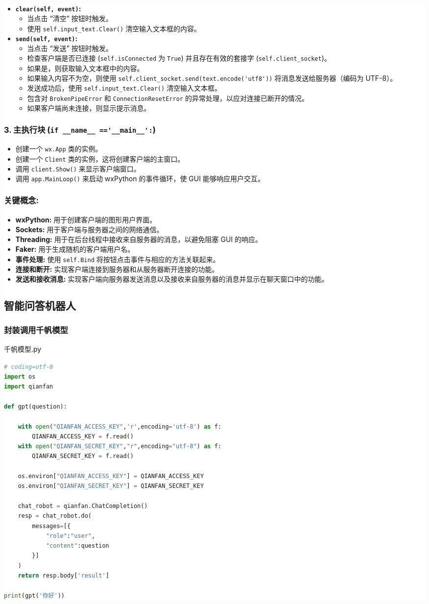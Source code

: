 - **`clear(self, event)`:**
  - 当点击 “清空” 按钮时触发。
  - 使用 `self.input_text.Clear()` 清空输入文本框的内容。
- **`send(self, event)`:**
  - 当点击 “发送” 按钮时触发。
  - 检查客户端是否已连接 (`self.isConnected` 为 `True`) 并且存在有效的套接字 (`self.client_socket`)。
  - 如果是，则获取输入文本框中的内容。
  - 如果输入内容不为空，则使用 `self.client_socket.send(text.encode('utf8'))` 将消息发送给服务器（编码为 UTF-8）。
  - 发送成功后，使用 `self.input_text.Clear()` 清空输入文本框。
  - 包含对 `BrokenPipeError` 和 `ConnectionResetError` 的异常处理，以应对连接已断开的情况。
  - 如果客户端尚未连接，则显示提示消息。

### **3. 主执行块 (`if __name__ =='__main__':`)**

- 创建一个 `wx.App` 类的实例。
- 创建一个 `Client` 类的实例，这将创建客户端的主窗口。
- 调用 `client.Show()` 来显示客户端窗口。
- 调用 `app.MainLoop()` 来启动 wxPython 的事件循环，使 GUI 能够响应用户交互。

### **关键概念:**

- **wxPython:** 用于创建客户端的图形用户界面。
- **Sockets:** 用于客户端与服务器之间的网络通信。
- **Threading:** 用于在后台线程中接收来自服务器的消息，以避免阻塞 GUI 的响应。
- **Faker:** 用于生成随机的客户端用户名。
- **事件处理:** 使用 `self.Bind` 将按钮点击事件与相应的方法关联起来。
- **连接和断开:** 实现客户端连接到服务器和从服务器断开连接的功能。
- **发送和接收消息:** 实现客户端向服务器发送消息以及接收来自服务器的消息并显示在聊天窗口中的功能。



## 智能问答机器人



### 封装调用千帆模型

千帆模型.py

```python
# coding=utf-8
import os
import qianfan

def gpt(question):

    with open("QIANFAN_ACCESS_KEY",'r',encoding='utf-8') as f:
        QIANFAN_ACCESS_KEY = f.read()
    with open("QIANFAN_SECRET_KEY","r",encoding="utf-8") as f:
        QIANFAN_SECRET_KEY = f.read()

    os.environ["QIANFAN_ACCESS_KEY"] = QIANFAN_ACCESS_KEY
    os.environ["QIANFAN_SECRET_KEY"] = QIANFAN_SECRET_KEY

    chat_robot = qianfan.ChatCompletion()
    resp = chat_robot.do(
        messages=[{
            "role":"user",
            "content":question
        }]
    )
    return resp.body['result']

print(gpt('你好'))
```
